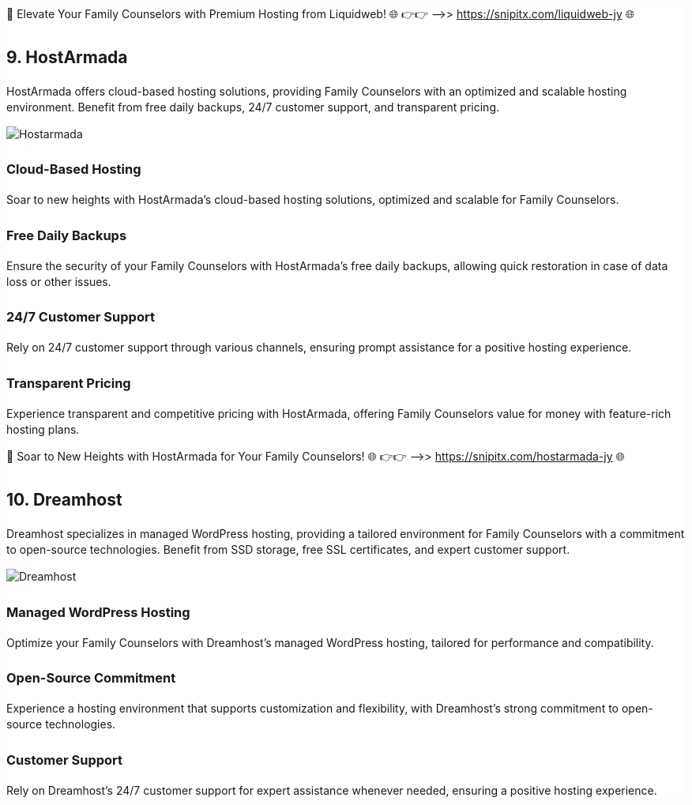 🚀 Elevate Your Family Counselors with Premium Hosting from Liquidweb! 🌐
👉👉 -->> https://snipitx.com/liquidweb-jy 🌐

## 9. HostArmada

HostArmada offers cloud-based hosting solutions, providing Family Counselors with an optimized and scalable hosting environment. Benefit from free daily backups, 24/7 customer support, and transparent pricing.

![Hostarmada](https://i.imgur.com/KFbdf3o.jpeg "Hostarmada Hosting")

### Cloud-Based Hosting
Soar to new heights with HostArmada’s cloud-based hosting solutions, optimized and scalable for Family Counselors.

### Free Daily Backups
Ensure the security of your Family Counselors with HostArmada’s free daily backups, allowing quick restoration in case of data loss or other issues.

### 24/7 Customer Support
Rely on 24/7 customer support through various channels, ensuring prompt assistance for a positive hosting experience.

### Transparent Pricing
Experience transparent and competitive pricing with HostArmada, offering Family Counselors value for money with feature-rich hosting plans.

🚀 Soar to New Heights with HostArmada for Your Family Counselors! 🌐
👉👉 -->> https://snipitx.com/hostarmada-jy 🌐

## 10. Dreamhost

Dreamhost specializes in managed WordPress hosting, providing a tailored environment for Family Counselors with a commitment to open-source technologies. Benefit from SSD storage, free SSL certificates, and expert customer support.

![Dreamhost](https://i.imgur.com/rXIg8ip.jpeg "Dreamhost Hosting")

### Managed WordPress Hosting
Optimize your Family Counselors with Dreamhost’s managed WordPress hosting, tailored for performance and compatibility.

### Open-Source Commitment
Experience a hosting environment that supports customization and flexibility, with Dreamhost’s strong commitment to open-source technologies.

### Customer Support
Rely on Dreamhost’s 24/7 customer support for expert assistance whenever needed, ensuring a positive hosting experience.
